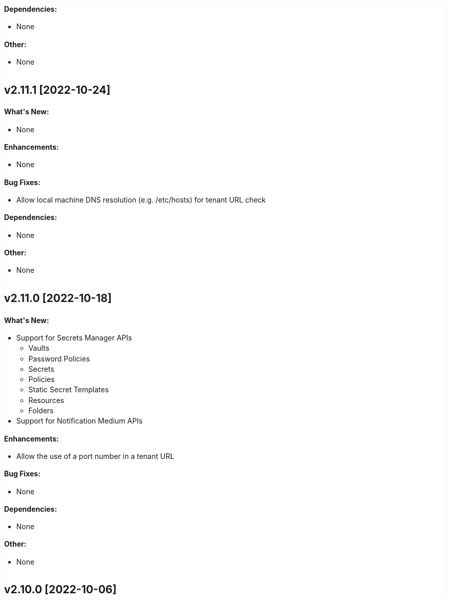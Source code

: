 __Dependencies:__

* None

__Other:__

* None

## v2.11.1 [2022-10-24]

__What's New:__

* None

__Enhancements:__

* None

__Bug Fixes:__

* Allow local machine DNS resolution (e.g. /etc/hosts) for tenant URL check

__Dependencies:__

* None

__Other:__

* None

## v2.11.0 [2022-10-18]

__What's New:__

* Support for Secrets Manager APIs
  * Vaults
  * Password Policies
  * Secrets
  * Policies
  * Static Secret Templates
  * Resources
  * Folders
* Support for Notification Medium APIs

__Enhancements:__

* Allow the use of a port number in a tenant URL

__Bug Fixes:__

* None

__Dependencies:__

* None

__Other:__

* None

## v2.10.0 [2022-10-06]
